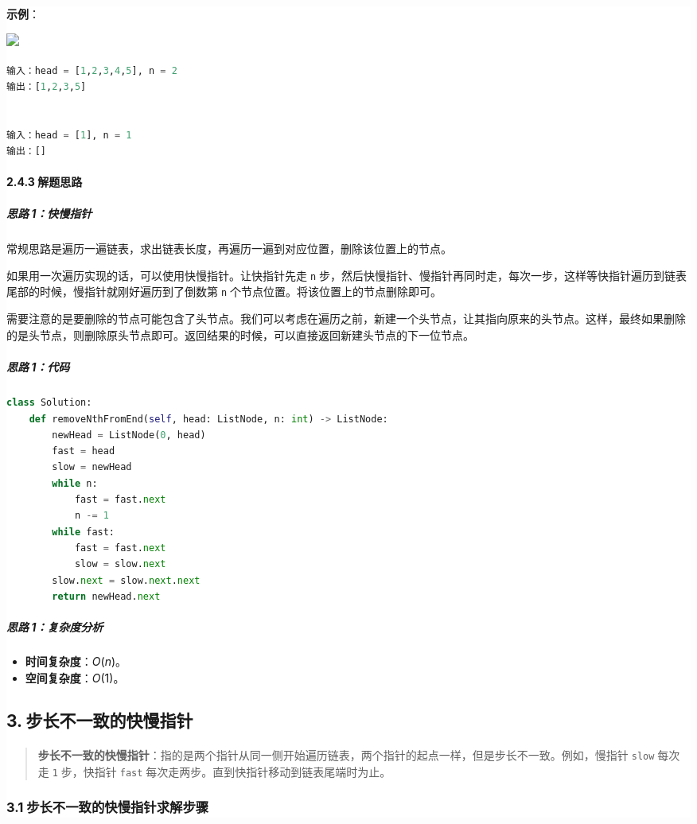 **示例**：

![](https://assets.leetcode.com/uploads/2020/10/03/remove_ex1.jpg)

```python
输入：head = [1,2,3,4,5], n = 2
输出：[1,2,3,5]


输入：head = [1], n = 1
输出：[]
```

#### 2.4.3 解题思路

##### 思路 1：快慢指针

常规思路是遍历一遍链表，求出链表长度，再遍历一遍到对应位置，删除该位置上的节点。

如果用一次遍历实现的话，可以使用快慢指针。让快指针先走 `n` 步，然后快慢指针、慢指针再同时走，每次一步，这样等快指针遍历到链表尾部的时候，慢指针就刚好遍历到了倒数第 `n` 个节点位置。将该位置上的节点删除即可。

需要注意的是要删除的节点可能包含了头节点。我们可以考虑在遍历之前，新建一个头节点，让其指向原来的头节点。这样，最终如果删除的是头节点，则删除原头节点即可。返回结果的时候，可以直接返回新建头节点的下一位节点。

##### 思路 1：代码

```python
class Solution:
    def removeNthFromEnd(self, head: ListNode, n: int) -> ListNode:
        newHead = ListNode(0, head)
        fast = head
        slow = newHead
        while n:
            fast = fast.next
            n -= 1
        while fast:
            fast = fast.next
            slow = slow.next
        slow.next = slow.next.next
        return newHead.next
```

##### 思路 1：复杂度分析

- **时间复杂度**：$O(n)$。
- **空间复杂度**：$O(1)$。

## 3. 步长不一致的快慢指针

> **步长不一致的快慢指针**：指的是两个指针从同一侧开始遍历链表，两个指针的起点一样，但是步长不一致。例如，慢指针 `slow` 每次走 `1` 步，快指针 `fast` 每次走两步。直到快指针移动到链表尾端时为止。

### 3.1 步长不一致的快慢指针求解步骤
